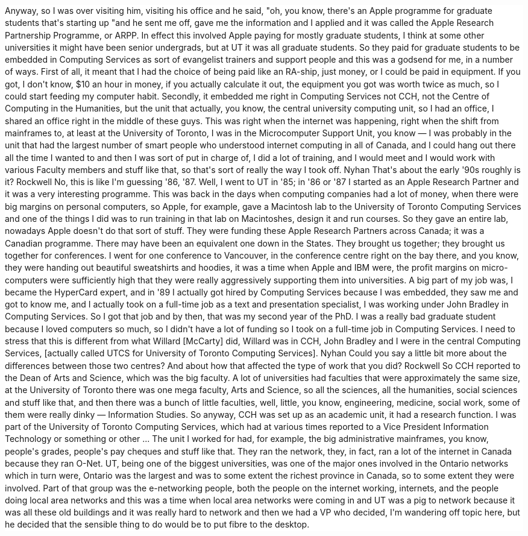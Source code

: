 Anyway, so I was over visiting him, visiting his office and he said, "oh, you know, there's an Apple programme for graduate students that's starting up "and he sent me off, gave me the information and I applied and it was called the Apple Research Partnership Programme, or ARPP. In effect this involved Apple paying for mostly graduate students, I think at some other universities it might have been senior undergrads, but at UT it was all graduate students. So they paid for graduate students to be embedded in Computing Services as sort of evangelist trainers and support people and this was a godsend for me, in a number of ways. First of all, it meant that I had the choice of being paid like an RA-ship, just money, or I could be paid in equipment. If you got, I don't know, $10 an hour in money, if you actually calculate it out, the equipment you got was worth twice as much, so I could start feeding my computer habit. Secondly, it embedded me right in Computing Services not CCH, not the Centre of Computing in the Humanities, but the unit that actually, you know, the central university computing unit, so I had an office, I shared an office right in the middle of these guys. This was right when the internet was happening, right when the shift from mainframes to, at least at the University of Toronto, I was in the Microcomputer Support Unit, you know — I was probably in the unit that had the largest number of smart people who understood internet computing in all of Canada, and I could hang out there all the time I wanted to and then I was sort of put in charge of, I did a lot of training, and I would meet and I would work with various Faculty members and stuff like that, so that's sort of really the way I took off. 
Nyhan 
That's about the early '90s roughly is it? 
Rockwell 
No, this is like I'm guessing '86, '87. Well, I went to UT in '85; in '86 or '87 I started as an Apple Research Partner and it was a very interesting programme. This was back in the days when computing companies had a lot of money, when there were big margins on personal computers, so Apple, for example, gave a Macintosh lab to the University of Toronto Computing Services and one of the things I did was to run training in that lab on Macintoshes, design it and run courses. So they gave an entire lab, nowadays Apple doesn't do that sort of stuff. They were funding these Apple Research Partners across Canada; it was a Canadian programme. There may have been an equivalent one down in the States. They brought us together; they brought us together for conferences. I went for one conference to Vancouver, in the conference centre right on the bay there, and you know, they were handing out beautiful sweatshirts and hoodies, it was a time when Apple and IBM were, the profit margins on micro-computers were sufficiently high that they were really aggressively supporting them into universities. A big part of my job was, I became the HyperCard expert, and in '89 I actually got hired by Computing Services because I was embedded, they saw me and got to know me, and I actually took on a full-time job as a text and presentation specialist, I was working under John Bradley in Computing Services. So I got that job and by then, that was my second year of the PhD. I was a really bad graduate student because I loved computers so much, so I didn't have a lot of funding so I took on a full-time job in Computing Services. I need to stress that this is different from what Willard [McCarty] did, Willard was in CCH, John Bradley and I were in the central Computing Services, [actually called UTCS for University of Toronto Computing Services]. 
Nyhan 
Could you say a little bit more about the differences between those two centres? And about how that affected the type of work that you did? 
Rockwell 
So CCH reported to the Dean of Arts and Science, which was the big faculty. A lot of universities had faculties that were approximately the same size, at the University of Toronto there was one mega faculty, Arts and Science, so all the sciences, all the humanities, social sciences and stuff like that, and then there was a bunch of little faculties, well, little, you know, engineering, medicine, social work, some of them were really dinky — Information Studies. So anyway, CCH was set up as an academic unit, it had a research function. I was part of the University of Toronto Computing Services, which had at various times reported to a Vice President Information Technology or something or other ... The unit I worked for had, for example, the big administrative mainframes, you know, people's grades, people's pay cheques and stuff like that. They ran the network, they, in fact, ran a lot of the internet in Canada because they ran O-Net. UT, being one of the biggest universities, was one of the major ones involved in the Ontario networks which in turn were, Ontario was the largest and was to some extent the richest province in Canada, so to some extent they were involved. Part of that group was the e-networking people, both the people on the internet working, internets, and the people doing local area networks and this was a time when local area networks were coming in and UT was a pig to network because it was all these old buildings and it was really hard to network and then we had a VP who decided, I'm wandering off topic here, but he decided that the sensible thing to do would be to put fibre to the desktop. 


[^1]: Beethoven's 9th Symphony (which was originally